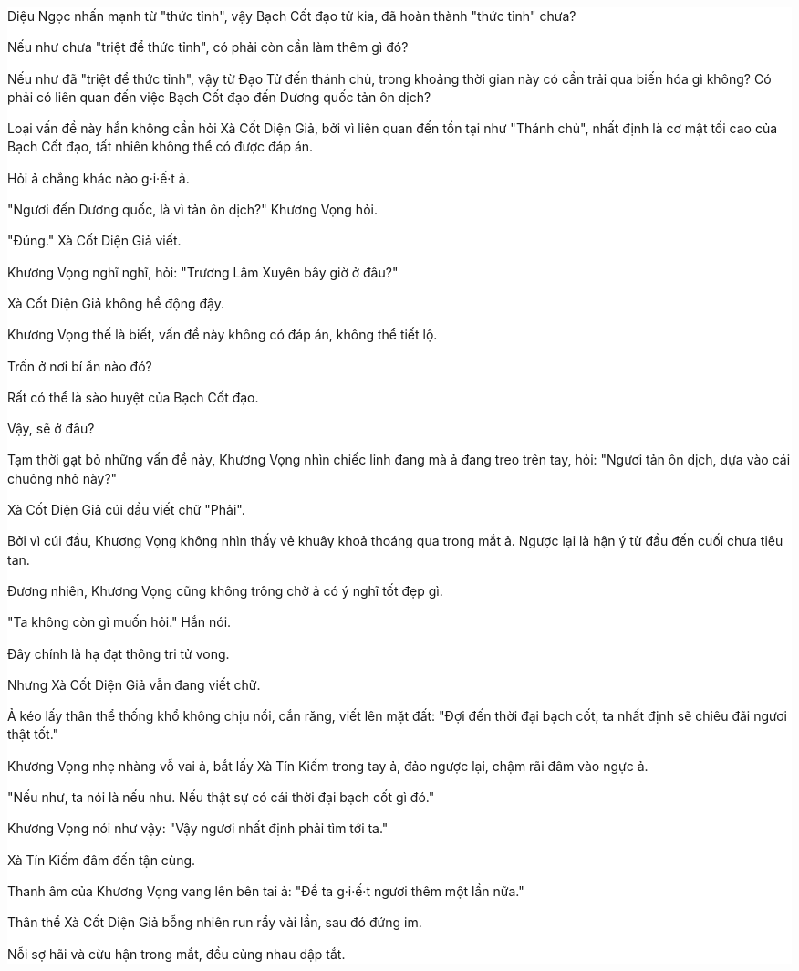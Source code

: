 Diệu Ngọc nhấn mạnh từ "thức tỉnh", vậy Bạch Cốt đạo tử kia, đã hoàn thành "thức tỉnh" chưa?

Nếu như chưa "triệt để thức tỉnh", có phải còn cần làm thêm gì đó?

Nếu như đã "triệt để thức tỉnh", vậy từ Đạo Tử đến thánh chủ, trong khoảng thời gian này có cần trải qua biến hóa gì không? Có phải có liên quan đến việc Bạch Cốt đạo đến Dương quốc tản ôn dịch?

Loại vấn đề này hắn không cần hỏi Xà Cốt Diện Giả, bởi vì liên quan đến tồn tại như "Thánh chủ", nhất định là cơ mật tối cao của Bạch Cốt đạo, tất nhiên không thể có được đáp án.

Hỏi ả chẳng khác nào g·i·ế·t ả.

"Ngươi đến Dương quốc, là vì tản ôn dịch?" Khương Vọng hỏi.

"Đúng." Xà Cốt Diện Giả viết.

Khương Vọng nghĩ nghĩ, hỏi: "Trương Lâm Xuyên bây giờ ở đâu?"

Xà Cốt Diện Giả không hề động đậy.

Khương Vọng thế là biết, vấn đề này không có đáp án, không thể tiết lộ.

Trốn ở nơi bí ẩn nào đó?

Rất có thể là sào huyệt của Bạch Cốt đạo.

Vậy, sẽ ở đâu?

Tạm thời gạt bỏ những vấn đề này, Khương Vọng nhìn chiếc linh đang mà ả đang treo trên tay, hỏi: "Ngươi tản ôn dịch, dựa vào cái chuông nhỏ này?"

Xà Cốt Diện Giả cúi đầu viết chữ "Phải".

Bởi vì cúi đầu, Khương Vọng không nhìn thấy vẻ khuây khoả thoáng qua trong mắt ả. Ngược lại là hận ý từ đầu đến cuối chưa tiêu tan.

Đương nhiên, Khương Vọng cũng không trông chờ ả có ý nghĩ tốt đẹp gì.

"Ta không còn gì muốn hỏi." Hắn nói.

Đây chính là hạ đạt thông tri tử vong.

Nhưng Xà Cốt Diện Giả vẫn đang viết chữ.

Ả kéo lấy thân thể thống khổ không chịu nổi, cắn răng, viết lên mặt đất: "Đợi đến thời đại bạch cốt, ta nhất định sẽ chiêu đãi ngươi thật tốt."

Khương Vọng nhẹ nhàng vỗ vai ả, bắt lấy Xà Tín Kiếm trong tay ả, đảo ngược lại, chậm rãi đâm vào ngực ả.

"Nếu như, ta nói là nếu như. Nếu thật sự có cái thời đại bạch cốt gì đó."

Khương Vọng nói như vậy: "Vậy ngươi nhất định phải tìm tới ta."

Xà Tín Kiếm đâm đến tận cùng.

Thanh âm của Khương Vọng vang lên bên tai ả: "Để ta g·i·ế·t ngươi thêm một lần nữa."

Thân thể Xà Cốt Diện Giả bỗng nhiên run rẩy vài lần, sau đó đứng im.

Nỗi sợ hãi và cừu hận trong mắt, đều cùng nhau dập tắt.